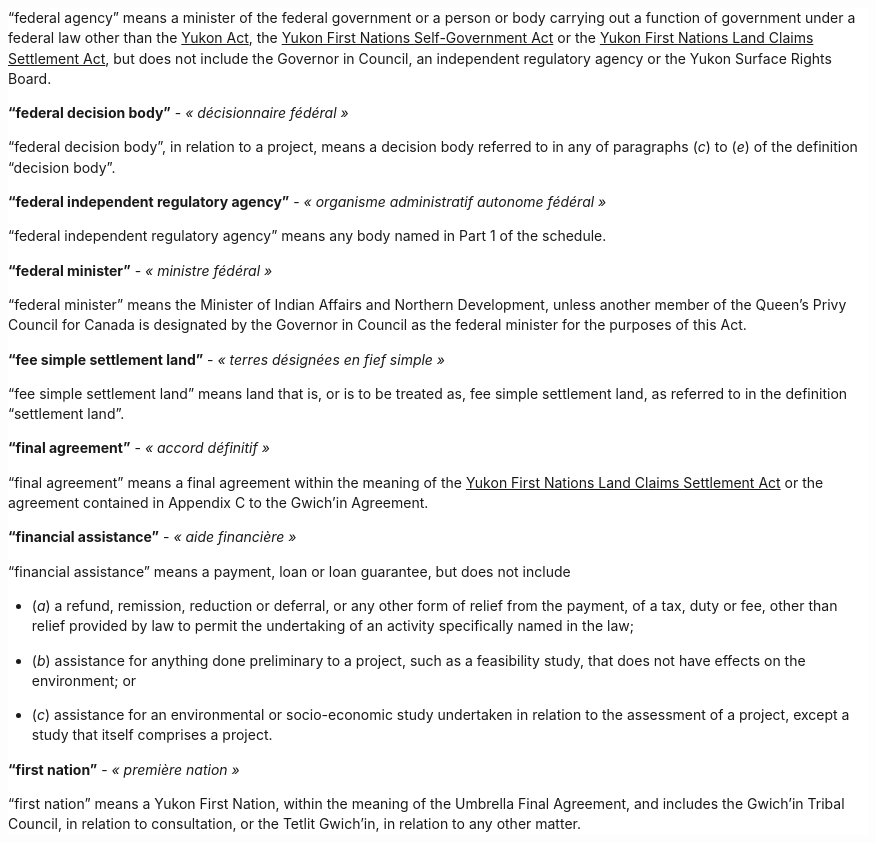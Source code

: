     

“federal agency” means a minister of the federal government or a person or body carrying out a function of government under a federal law other than the [Yukon Act](/canada/eng/acts/Y/Y-2.md), the [Yukon First Nations Self-Government Act](/canada/eng/acts/Y/Y-2.6.md) or the [Yukon First Nations Land Claims Settlement Act](/canada/eng/acts/Y/Y-2.3.md), but does not include the Governor in Council, an independent regulatory agency or the Yukon Surface Rights Board.

**“federal decision body”** - _« décisionnaire fédéral »_

    

“federal decision body”, in relation to a project, means a decision body referred to in any of paragraphs (_c_) to (_e_) of the definition “decision body”.

**“federal independent regulatory agency”** - _« organisme administratif autonome fédéral »_

    

“federal independent regulatory agency” means any body named in Part 1 of the schedule.

**“federal minister”** - _« ministre fédéral »_

    

“federal minister” means the Minister of Indian Affairs and Northern Development, unless another member of the Queen’s Privy Council for Canada is designated by the Governor in Council as the federal minister for the purposes of this Act.

**“fee simple settlement land”** - _« terres désignées en fief simple »_

    

“fee simple settlement land” means land that is, or is to be treated as, fee simple settlement land, as referred to in the definition “settlement land”.

**“final agreement”** - _« accord définitif »_

    

“final agreement” means a final agreement within the meaning of the [Yukon First Nations Land Claims Settlement Act](/canada/eng/acts/Y/Y-2.3.md) or the agreement contained in Appendix C to the Gwich’in Agreement.

**“financial assistance”** - _« aide financière »_

    

“financial assistance” means a payment, loan or loan guarantee, but does not include

  * (_a_) a refund, remission, reduction or deferral, or any other form of relief from the payment, of a tax, duty or fee, other than relief provided by law to permit the undertaking of an activity specifically named in the law;

  * (_b_) assistance for anything done preliminary to a project, such as a feasibility study, that does not have effects on the environment; or

  * (_c_) assistance for an environmental or socio-economic study undertaken in relation to the assessment of a project, except a study that itself comprises a project.

**“first nation”** - _« première nation »_

    

“first nation” means a Yukon First Nation, within the meaning of the Umbrella Final Agreement, and includes the Gwich’in Tribal Council, in relation to consultation, or the Tetlit Gwich’in, in relation to any other matter.
